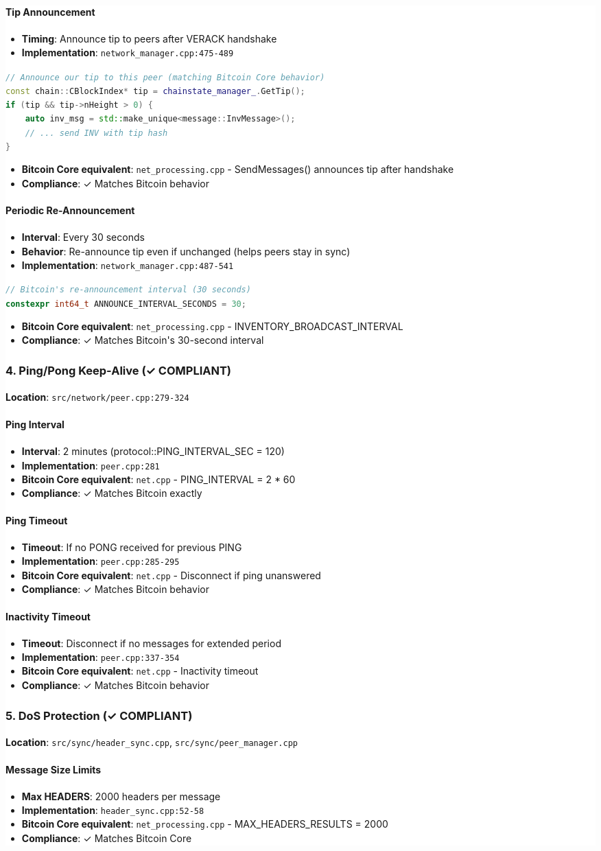 #### Tip Announcement
- **Timing**: Announce tip to peers after VERACK handshake
- **Implementation**: `network_manager.cpp:475-489`
```cpp
// Announce our tip to this peer (matching Bitcoin Core behavior)
const chain::CBlockIndex* tip = chainstate_manager_.GetTip();
if (tip && tip->nHeight > 0) {
    auto inv_msg = std::make_unique<message::InvMessage>();
    // ... send INV with tip hash
}
```
- **Bitcoin Core equivalent**: `net_processing.cpp` - SendMessages() announces tip after handshake
- **Compliance**: ✓ Matches Bitcoin behavior

#### Periodic Re-Announcement
- **Interval**: Every 30 seconds
- **Behavior**: Re-announce tip even if unchanged (helps peers stay in sync)
- **Implementation**: `network_manager.cpp:487-541`
```cpp
// Bitcoin's re-announcement interval (30 seconds)
constexpr int64_t ANNOUNCE_INTERVAL_SECONDS = 30;
```
- **Bitcoin Core equivalent**: `net_processing.cpp` - INVENTORY_BROADCAST_INTERVAL
- **Compliance**: ✓ Matches Bitcoin's 30-second interval

### 4. Ping/Pong Keep-Alive (✓ COMPLIANT)

**Location**: `src/network/peer.cpp:279-324`

#### Ping Interval
- **Interval**: 2 minutes (protocol::PING_INTERVAL_SEC = 120)
- **Implementation**: `peer.cpp:281`
- **Bitcoin Core equivalent**: `net.cpp` - PING_INTERVAL = 2 * 60
- **Compliance**: ✓ Matches Bitcoin exactly

#### Ping Timeout
- **Timeout**: If no PONG received for previous PING
- **Implementation**: `peer.cpp:285-295`
- **Bitcoin Core equivalent**: `net.cpp` - Disconnect if ping unanswered
- **Compliance**: ✓ Matches Bitcoin behavior

#### Inactivity Timeout
- **Timeout**: Disconnect if no messages for extended period
- **Implementation**: `peer.cpp:337-354`
- **Bitcoin Core equivalent**: `net.cpp` - Inactivity timeout
- **Compliance**: ✓ Matches Bitcoin behavior

### 5. DoS Protection (✓ COMPLIANT)

**Location**: `src/sync/header_sync.cpp`, `src/sync/peer_manager.cpp`

#### Message Size Limits
- **Max HEADERS**: 2000 headers per message
- **Implementation**: `header_sync.cpp:52-58`
- **Bitcoin Core equivalent**: `net_processing.cpp` - MAX_HEADERS_RESULTS = 2000
- **Compliance**: ✓ Matches Bitcoin Core
